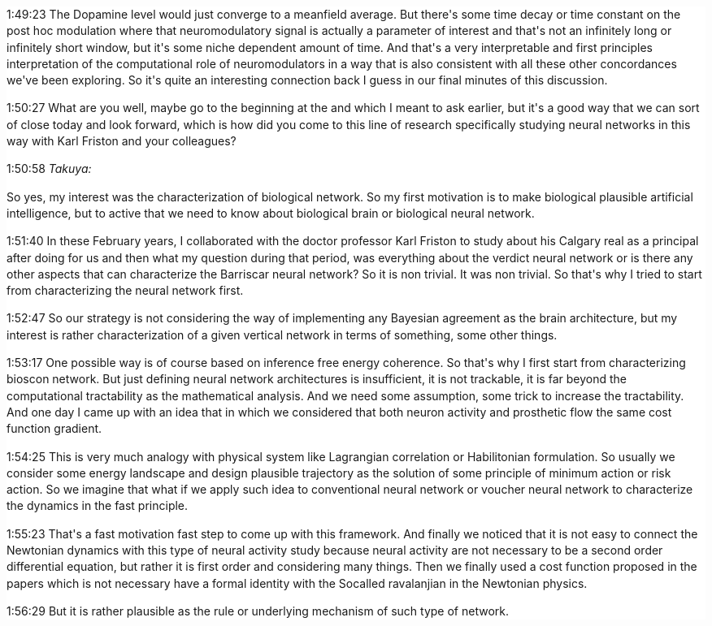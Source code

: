 1:49:23 The Dopamine level would just converge to a meanfield average.
But there's some time decay or time constant on the post hoc modulation where that neuromodulatory signal is actually a parameter of interest and that's not an infinitely long or infinitely short window, but it's some niche dependent amount of time.
And that's a very interpretable and first principles interpretation of the computational role of neuromodulators in a way that is also consistent with all these other concordances we've been exploring.
So it's quite an interesting connection back I guess in our final minutes of this discussion.

1:50:27 What are you well, maybe go to the beginning at the and which I meant to ask earlier, but it's a good way that we can sort of close today and look forward, which is how did you come to this line of research specifically studying neural networks in this way with Karl Friston and your colleagues?

1:50:58 _Takuya:_

So yes, my interest was the characterization of biological network.
So my first motivation is to make biological plausible artificial intelligence, but to active that we need to know about biological brain or biological neural network.

1:51:40 In these February years, I collaborated with the doctor professor Karl Friston to study about his Calgary real as a principal after doing for us and then what my question during that period, was everything about the verdict neural network or is there any other aspects that can characterize the Barriscar neural network?
So it is non trivial.
It was non trivial.
So that's why I tried to start from characterizing the neural network first.

1:52:47 So our strategy is not considering the way of implementing any Bayesian agreement as the brain architecture, but my interest is rather characterization of a given vertical network in terms of something, some other things.

1:53:17 One possible way is of course based on inference free energy coherence.
So that's why I first start from characterizing bioscon network.
But just defining neural network architectures is insufficient, it is not trackable, it is far beyond the computational tractability as the mathematical analysis.
And we need some assumption, some trick to increase the tractability.
And one day I came up with an idea that in which we considered that both neuron activity and prosthetic flow the same cost function gradient.

1:54:25 This is very much analogy with physical system like Lagrangian correlation or Habilitonian formulation.
So usually we consider some energy landscape and design plausible trajectory as the solution of some principle of minimum action or risk action.
So we imagine that what if we apply such idea to conventional neural network or voucher neural network to characterize the dynamics in the fast principle.

1:55:23 That's a fast motivation fast step to come up with this framework.
And finally we noticed that it is not easy to connect the Newtonian dynamics with this type of neural activity study because neural activity are not necessary to be a second order differential equation, but rather it is first order and considering many things.
Then we finally used a cost function proposed in the papers which is not necessary have a formal identity with the Socalled ravalanjian in the Newtonian physics.

1:56:29 But it is rather plausible as the rule or underlying mechanism of such type of network.
